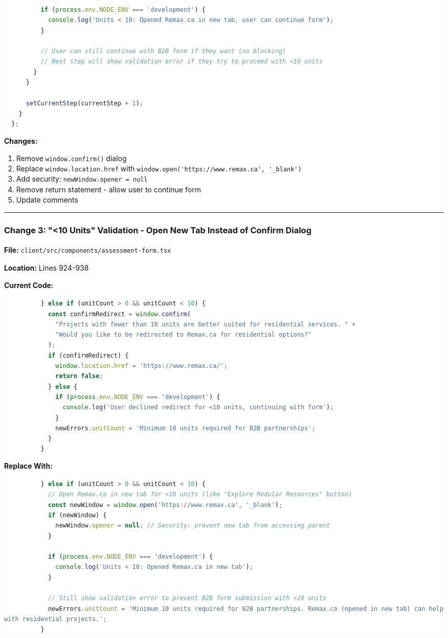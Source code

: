 ```typescript
          if (process.env.NODE_ENV === 'development') {
            console.log('Units < 10: Opened Remax.ca in new tab, user can continue form');
          }

          // User can still continue with B2B form if they want (no blocking)
          // Next step will show validation error if they try to proceed with <10 units
        }
      }

      setCurrentStep(currentStep + 1);
    }
  };
```

**Changes:**
1. Remove `window.confirm()` dialog
2. Replace `window.location.href` with `window.open('https://www.remax.ca', '_blank')`
3. Add security: `newWindow.opener = null`
4. Remove return statement - allow user to continue form
5. Update comments

---

### Change 3: "<10 Units" Validation - Open New Tab Instead of Confirm Dialog

**File:** `client/src/components/assessment-form.tsx`

**Location:** Lines 924-938

**Current Code:**
```typescript
          } else if (unitCount > 0 && unitCount < 10) {
            const confirmRedirect = window.confirm(
              "Projects with fewer than 10 units are better suited for residential services. " +
              "Would you like to be redirected to Remax.ca for residential options?"
            );
            if (confirmRedirect) {
              window.location.href = 'https://www.remax.ca/';
              return false;
            } else {
              if (process.env.NODE_ENV === 'development') {
                console.log('User declined redirect for <10 units, continuing with form');
              }
              newErrors.unitCount = 'Minimum 10 units required for B2B partnerships';
            }
          }
```

**Replace With:**
```typescript
          } else if (unitCount > 0 && unitCount < 10) {
            // Open Remax.ca in new tab for <10 units (like "Explore Modular Resources" button)
            const newWindow = window.open('https://www.remax.ca', '_blank');
            if (newWindow) {
              newWindow.opener = null; // Security: prevent new tab from accessing parent
            }

            if (process.env.NODE_ENV === 'development') {
              console.log('Units < 10: Opened Remax.ca in new tab');
            }

            // Still show validation error to prevent B2B form submission with <10 units
            newErrors.unitCount = 'Minimum 10 units required for B2B partnerships. Remax.ca (opened in new tab) can help with residential projects.';
          }
```